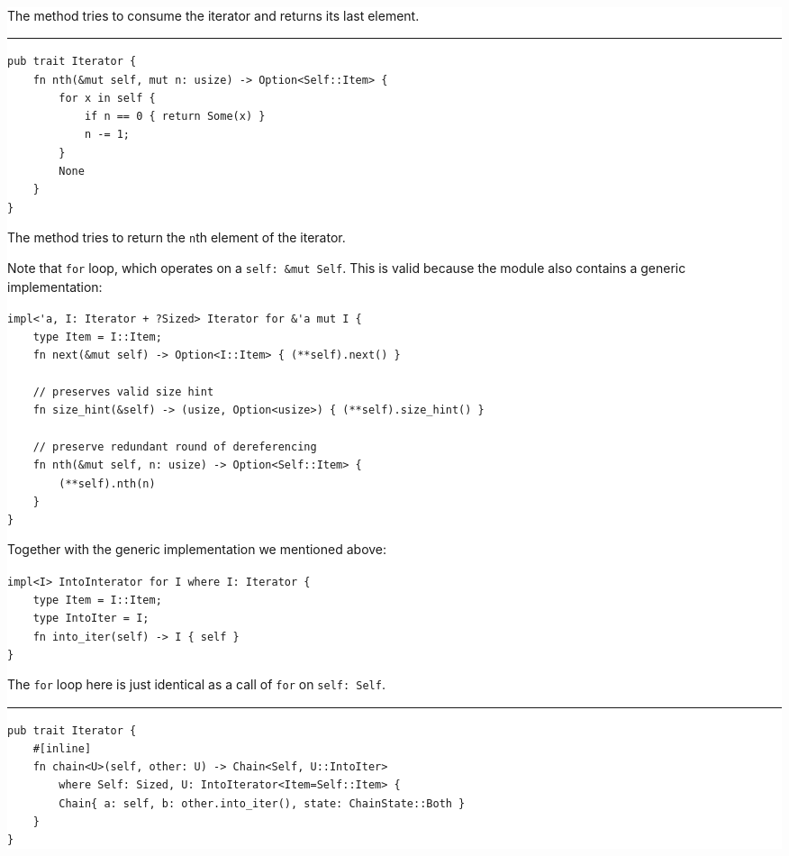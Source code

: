 The method tries to consume the iterator and returns its last element.

---

```ignore
pub trait Iterator {
    fn nth(&mut self, mut n: usize) -> Option<Self::Item> {
        for x in self {
            if n == 0 { return Some(x) }
            n -= 1;
        }
        None
    }
}
```

The method tries to return the `n`th element of the iterator.

Note that `for` loop, which operates on a `self: &mut Self`. This is valid because the module also contains a generic implementation:

```ignore
impl<'a, I: Iterator + ?Sized> Iterator for &'a mut I {
    type Item = I::Item;
    fn next(&mut self) -> Option<I::Item> { (**self).next() }

    // preserves valid size hint
    fn size_hint(&self) -> (usize, Option<usize>) { (**self).size_hint() }

    // preserve redundant round of dereferencing
    fn nth(&mut self, n: usize) -> Option<Self::Item> {
        (**self).nth(n)
    }
}
```

Together with the generic implementation we mentioned above:

```ignore
impl<I> IntoInterator for I where I: Iterator {
    type Item = I::Item;
    type IntoIter = I;
    fn into_iter(self) -> I { self }
}
```

The `for` loop here is just identical as a call of `for` on `self: Self`.

---

```ignore
pub trait Iterator {
    #[inline]
    fn chain<U>(self, other: U) -> Chain<Self, U::IntoIter>
        where Self: Sized, U: IntoIterator<Item=Self::Item> {
        Chain{ a: self, b: other.into_iter(), state: ChainState::Both }
    }
}
```
